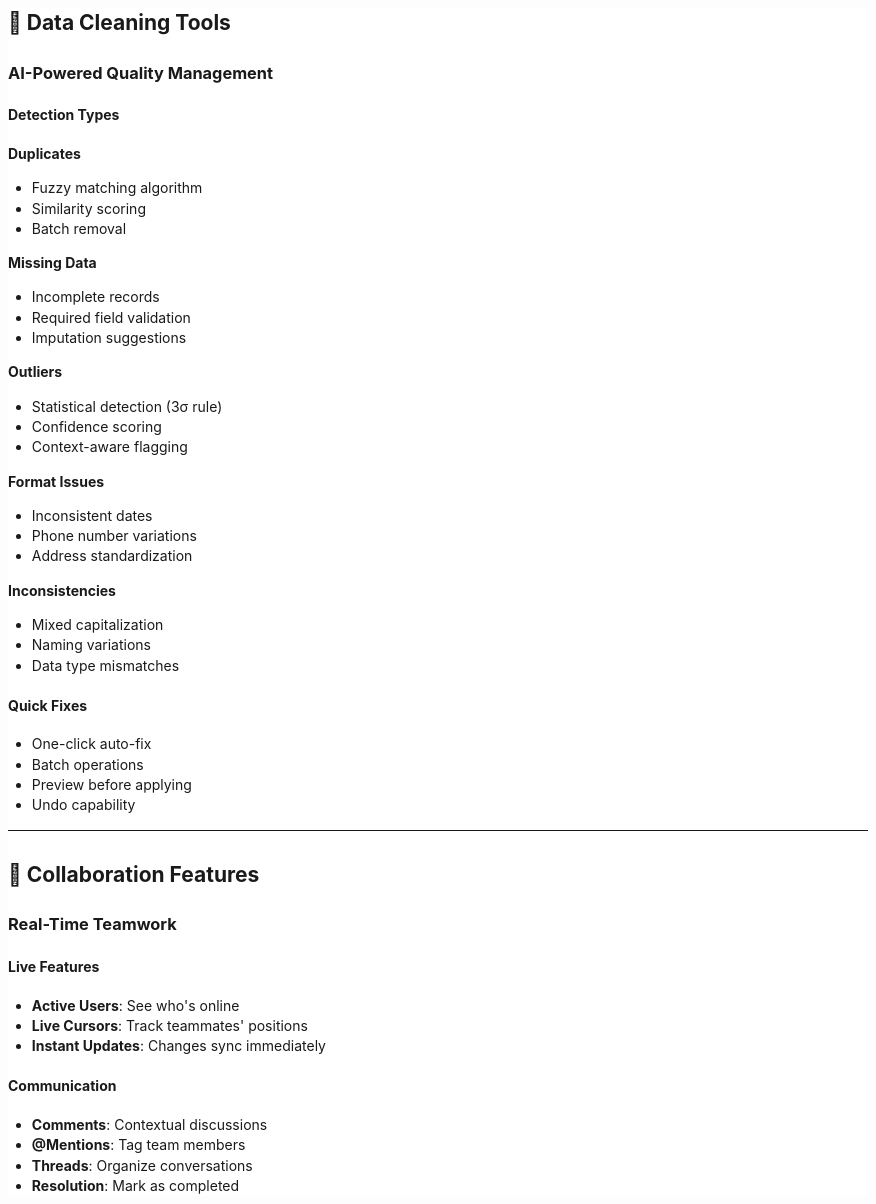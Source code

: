 
## 🧹 Data Cleaning Tools

### AI-Powered Quality Management

#### Detection Types

**Duplicates**
- Fuzzy matching algorithm
- Similarity scoring
- Batch removal

**Missing Data**
- Incomplete records
- Required field validation
- Imputation suggestions

**Outliers**
- Statistical detection (3σ rule)
- Confidence scoring
- Context-aware flagging

**Format Issues**
- Inconsistent dates
- Phone number variations
- Address standardization

**Inconsistencies**
- Mixed capitalization
- Naming variations
- Data type mismatches

#### Quick Fixes
- One-click auto-fix
- Batch operations
- Preview before applying
- Undo capability

---

## 👥 Collaboration Features

### Real-Time Teamwork

#### Live Features
- **Active Users**: See who's online
- **Live Cursors**: Track teammates' positions
- **Instant Updates**: Changes sync immediately

#### Communication
- **Comments**: Contextual discussions
- **@Mentions**: Tag team members
- **Threads**: Organize conversations
- **Resolution**: Mark as completed
